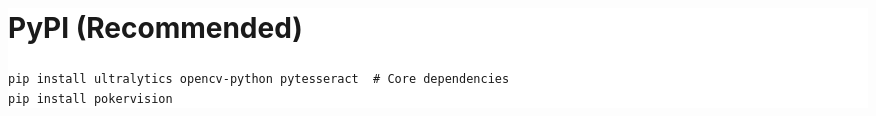 

  # PyPI (Recommended)
    pip install ultralytics opencv-python pytesseract  # Core dependencies
    pip install pokervision

